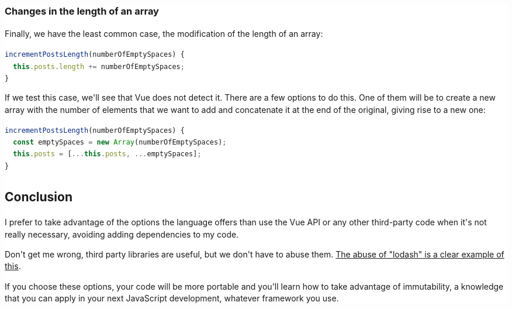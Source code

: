 ### Changes in the length of an array

Finally, we have the least common case, the modification of the length of an array:

```js
incrementPostsLength(numberOfEmptySpaces) {
  this.posts.length += numberOfEmptySpaces;
}
```

If we test this case, we'll see that Vue does not detect it. There are a few options to do this. One of them will be to create a new array with the number of elements that we want to add and concatenate it at the end of the original, giving rise to a new one:

```js
incrementPostsLength(numberOfEmptySpaces) {
  const emptySpaces = new Array(numberOfEmptySpaces);
  this.posts = [...this.posts, ...emptySpaces];
}
```

## Conclusion

I prefer to take advantage of the options the language offers than use the Vue API or any other third-party code when it's not really necessary, avoiding adding dependencies to my code.

Don't get me wrong, third party libraries are useful, but we don't have to abuse them. [The abuse of "lodash" is a clear example of this](https://you-dont-need.github.io/You-Dont-Need-Lodash-Underscore/#/).

If you choose these options, your code will be more portable and you'll learn how to take advantage of immutability, a knowledge that you can apply in your next JavaScript development, whatever framework you use.